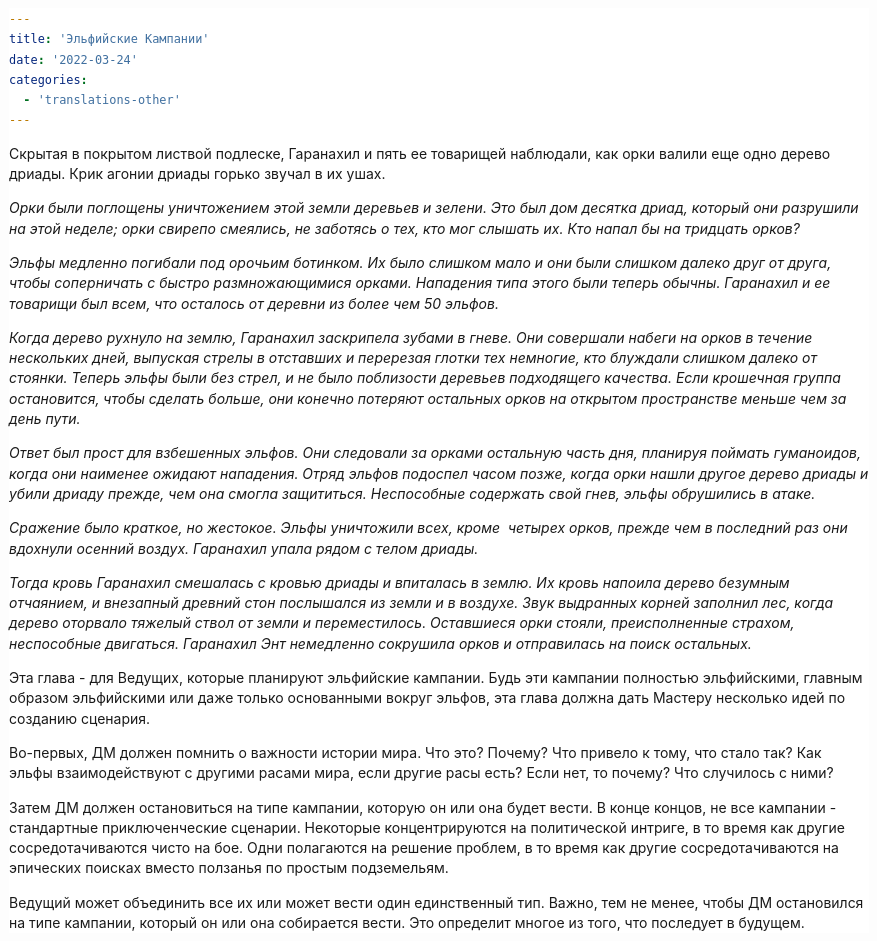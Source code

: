 ```yaml
---
title: 'Эльфийские Кампании'
date: '2022-03-24'
categories:
  - 'translations-other'
---
```


Скрытая в покрытом листвой подлеске, Гаранахил и пять ее товарищей наблюдали, как орки валили еще одно дерево дриады. Крик агонии дриады горько звучал в их ушах.

_Орки были поглощены уничтожением этой земли деревьев и зелени. Это был дом десятка дриад, который они разрушили на этой неделе; орки свирепо смеялись, не заботясь о тех, кто мог слышать их. Кто напал бы на тридцать орков?_

_Эльфы медленно погибали под орочьим ботинком. Их было слишком мало и они были слишком далеко друг от друга, чтобы соперничать с быстро размножающимися орками. Нападения типа этого были теперь обычны. Гаранахил и ее товарищи был всем, что осталось от деревни из более чем 50 эльфов._

_Когда дерево рухнуло на землю, Гаранахил заскрипела зубами в гневе. Они совершали набеги на орков в течение нескольких дней, выпуская стрелы в отставших и перерезая глотки тех немногие, кто блуждали слишком далеко от стоянки. Теперь эльфы были без стрел, и не было поблизости деревьев подходящего качества. Если крошечная группа остановится, чтобы сделать больше, они конечно потеряют остальных орков на открытом пространстве меньше чем за день пути._

_Ответ был прост для взбешенных эльфов. Они следовали за орками остальную часть дня, планируя поймать гуманоидов, когда они наименее ожидают нападения. Отряд эльфов подоспел часом позже, когда орки нашли другое дерево дриады и убили дриаду прежде, чем она смогла защититься. Неспособные содержать свой гнев, эльфы обрушились в атаке._

_Сражение было краткое, но жестокое. Эльфы уничтожили всех, кроме  четырех орков, прежде чем в последний раз они вдохнули осенний воздух. Гаранахил упала рядом с телом дриады._

_Тогда кровь Гаранахил смешалась с кровью дриады и впиталась в землю. Их кровь напоила дерево безумным отчаянием, и внезапный древний стон послышался из земли и в воздухе. Звук выдранных корней заполнил лес, когда дерево оторвало тяжелый ствол от земли и переместилось. Оставшиеся орки стояли, преисполненные страхом, неспособные двигаться. Гаранахил Энт немедленно сокрушила орков и отправилась на поиск остальных._

Эта глава - для Ведущих, которые планируют эльфийские кампании. Будь эти кампании полностью эльфийскими, главным образом эльфийскими или даже только основанными вокруг эльфов, эта глава должна дать Мастеру несколько идей по созданию сценария.

Во-первых, ДМ должен помнить о важности истории мира. Что это? Почему? Что привело к тому, что стало так? Как эльфы взаимодействуют с другими расами мира, если другие расы есть? Если нет, то почему? Что случилось с ними?

Затем ДМ должен остановиться на типе кампании, которую он или она будет вести. В конце концов, не все кампании - стандартные приключенческие сценарии. Некоторые концентрируются на политической интриге, в то время как другие сосредотачиваются чисто на бое. Одни полагаются на решение проблем, в то время как другие сосредотачиваются на эпических поисках вместо ползанья по простым подземельям.

Ведущий может объединить все их или может вести один единственный тип. Важно, тем не менее, чтобы ДМ остановился на типе кампании, который он или она собирается вести. Это определит многое из того, что последует в будущем.
